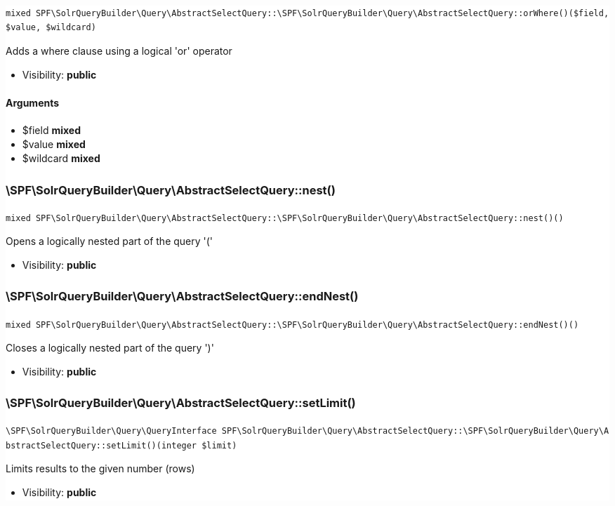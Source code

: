 ```
mixed SPF\SolrQueryBuilder\Query\AbstractSelectQuery::\SPF\SolrQueryBuilder\Query\AbstractSelectQuery::orWhere()($field, $value, $wildcard)
```

Adds a where clause using a logical 'or' operator



* Visibility: **public**

#### Arguments

* $field **mixed**
* $value **mixed**
* $wildcard **mixed**



### \SPF\SolrQueryBuilder\Query\AbstractSelectQuery::nest()

```
mixed SPF\SolrQueryBuilder\Query\AbstractSelectQuery::\SPF\SolrQueryBuilder\Query\AbstractSelectQuery::nest()()
```

Opens a logically nested part of the query '('



* Visibility: **public**



### \SPF\SolrQueryBuilder\Query\AbstractSelectQuery::endNest()

```
mixed SPF\SolrQueryBuilder\Query\AbstractSelectQuery::\SPF\SolrQueryBuilder\Query\AbstractSelectQuery::endNest()()
```

Closes a logically nested part of the query ')'



* Visibility: **public**



### \SPF\SolrQueryBuilder\Query\AbstractSelectQuery::setLimit()

```
\SPF\SolrQueryBuilder\Query\QueryInterface SPF\SolrQueryBuilder\Query\AbstractSelectQuery::\SPF\SolrQueryBuilder\Query\AbstractSelectQuery::setLimit()(integer $limit)
```

Limits results to the given number (rows)



* Visibility: **public**
